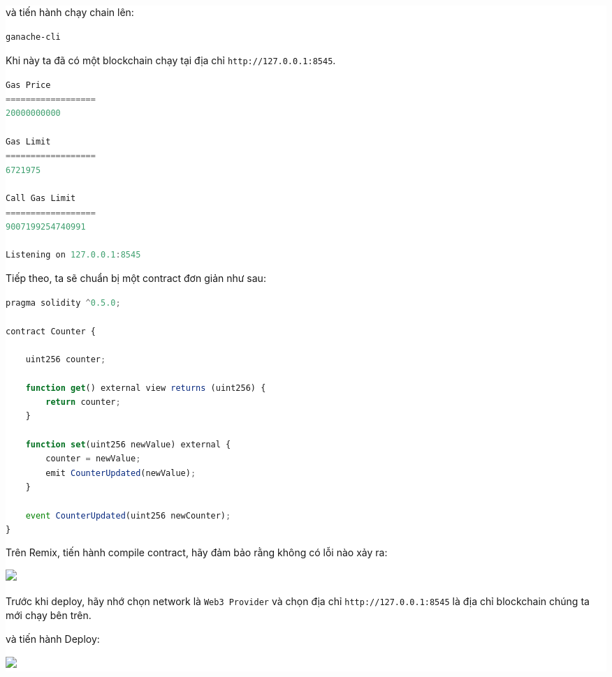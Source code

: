 và tiến hành chạy chain lên:

```sh
ganache-cli
```

Khi này ta đã có một blockchain chạy tại địa chỉ `http://127.0.0.1:8545`.

```js
Gas Price
==================
20000000000

Gas Limit
==================
6721975

Call Gas Limit
==================
9007199254740991

Listening on 127.0.0.1:8545
```

Tiếp theo, ta sẽ chuẩn bị một contract đơn giản như sau:

```js
pragma solidity ^0.5.0;

contract Counter {

    uint256 counter;

    function get() external view returns (uint256) {
        return counter;
    }

    function set(uint256 newValue) external {
        counter = newValue;
        emit CounterUpdated(newValue);
    }

    event CounterUpdated(uint256 newCounter);
}
```

Trên Remix, tiến hành compile contract, hãy đảm bảo rằng không có lỗi nào xảy ra:

![]({{site.url}}/assets/images/eventeum/compile.png)

Trước khi deploy, hãy nhớ chọn network là `Web3 Provider` và chọn địa chỉ `http://127.0.0.1:8545` là địa chỉ blockchain chúng ta mới chạy bên trên.

và tiến hành Deploy:

![]({{site.url}}/assets/images/eventeum/deploy.png)
